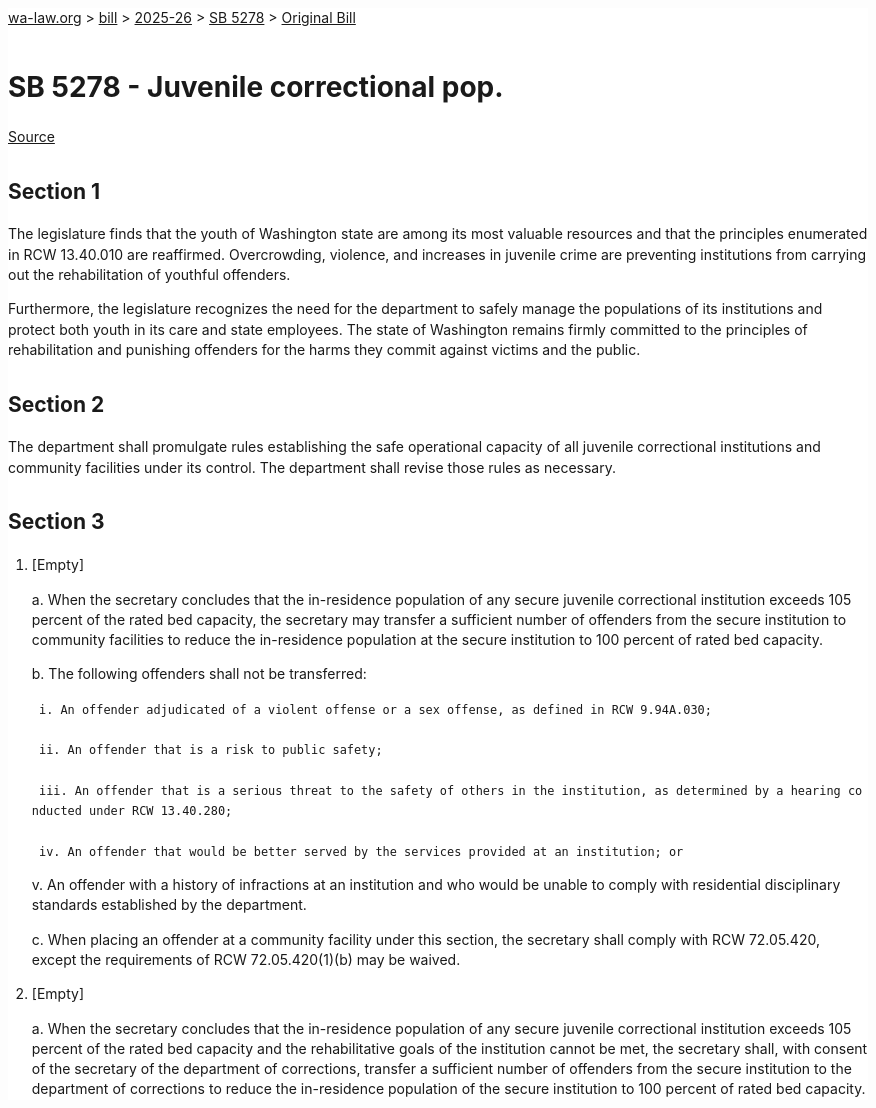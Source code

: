 [wa-law.org](/) > [bill](/bill/) > [2025-26](/bill/2025-26/) > [SB 5278](/bill/2025-26/sb/5278/) > [Original Bill](/bill/2025-26/sb/5278/1/)

# SB 5278 - Juvenile correctional pop.

[Source](http://lawfilesext.leg.wa.gov/biennium/2025-26/Pdf/Bills/Senate%20Bills/5278.pdf)

## Section 1
The legislature finds that the youth of Washington state are among its most valuable resources and that the principles enumerated in RCW 13.40.010 are reaffirmed. Overcrowding, violence, and increases in juvenile crime are preventing institutions from carrying out the rehabilitation of youthful offenders.

Furthermore, the legislature recognizes the need for the department to safely manage the populations of its institutions and protect both youth in its care and state employees. The state of Washington remains firmly committed to the principles of rehabilitation and punishing offenders for the harms they commit against victims and the public.

## Section 2
The department shall promulgate rules establishing the safe operational capacity of all juvenile correctional institutions and community facilities under its control. The department shall revise those rules as necessary.

## Section 3
1. [Empty]

    a. When the secretary concludes that the in-residence population of any secure juvenile correctional institution exceeds 105 percent of the rated bed capacity, the secretary may transfer a sufficient number of offenders from the secure institution to community facilities to reduce the in-residence population at the secure institution to 100 percent of rated bed capacity.

    b. The following offenders shall not be transferred:

        i. An offender adjudicated of a violent offense or a sex offense, as defined in RCW 9.94A.030;

        ii. An offender that is a risk to public safety;

        iii. An offender that is a serious threat to the safety of others in the institution, as determined by a hearing conducted under RCW 13.40.280;

        iv. An offender that would be better served by the services provided at an institution; or

    v. An offender with a history of infractions at an institution and who would be unable to comply with residential disciplinary standards established by the department.

    c. When placing an offender at a community facility under this section, the secretary shall comply with RCW 72.05.420, except the requirements of RCW 72.05.420(1)(b) may be waived.

2. [Empty]

    a. When the secretary concludes that the in-residence population of any secure juvenile correctional institution exceeds 105 percent of the rated bed capacity and the rehabilitative goals of the institution cannot be met, the secretary shall, with consent of the secretary of the department of corrections, transfer a sufficient number of offenders from the secure institution to the department of corrections to reduce the in-residence population of the secure institution to 100 percent of rated bed capacity.
